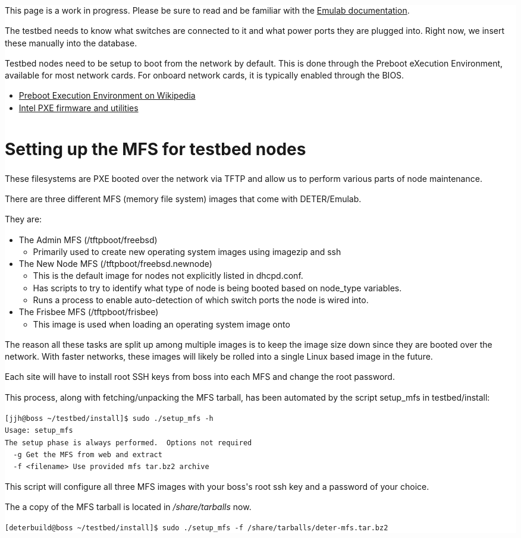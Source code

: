 This page is a work in progress.  Please be sure to read and be familiar with the [Emulab documentation](https://users.emulab.net/trac/emulab/wiki/InstallDocs).  

The testbed needs to know what switches are connected to it and what power ports they are plugged into.  Right now, we insert these manually into the database.

Testbed nodes need to be setup to boot from the network by default.  This is done through the Preboot eXecution Environment, available for most network cards.  For onboard network cards, it is typically enabled through the BIOS.

* [Preboot Execution Environment on Wikipedia](http://en.wikipedia.org/wiki/Preboot_Execution_Environment)
* [Intel PXE firmware and utilities](http://downloadcenter.intel.com/Detail_Desc.aspx?agr=Y&DwnldID=19186)

# Setting up the MFS for testbed nodes

These filesystems are PXE booted over the network via TFTP and allow us to perform various parts of node maintenance.

There are three different MFS (memory file system) images that come with DETER/Emulab.  

They are:

* The Admin MFS (/tftpboot/freebsd)
  * Primarily used to create new operating system images using imagezip and ssh
* The New Node MFS (/tftpboot/freebsd.newnode)
  * This is the default image for nodes not explicitly listed in dhcpd.conf. 
  * Has scripts to try to identify what type of node is being booted based on node_type variables.
  * Runs a process to enable auto-detection of which switch ports the node is wired into.
* The Frisbee MFS (/tftpboot/frisbee)
  * This image is used when loading an operating system image onto 
  
The reason all these tasks are split up among multiple images is to keep the image size down since they are booted over the network.  With faster networks, these images will likely be rolled into a single Linux based image in the future.

Each site will have to install root SSH keys from boss into each MFS and change the root password.

This process, along with fetching/unpacking the MFS tarball, has been automated by the script setup_mfs in testbed/install:

	
	[jjh@boss ~/testbed/install]$ sudo ./setup_mfs -h
	Usage: setup_mfs
	The setup phase is always performed.  Options not required
	  -g Get the MFS from web and extract
	  -f <filename> Use provided mfs tar.bz2 archive
	

This script will configure all three MFS images with your boss's root ssh key and a password of your choice.

The a copy of the MFS tarball is located in */share/tarballs* now.  

	
	
	[deterbuild@boss ~/testbed/install]$ sudo ./setup_mfs -f /share/tarballs/deter-mfs.tar.bz2 
	